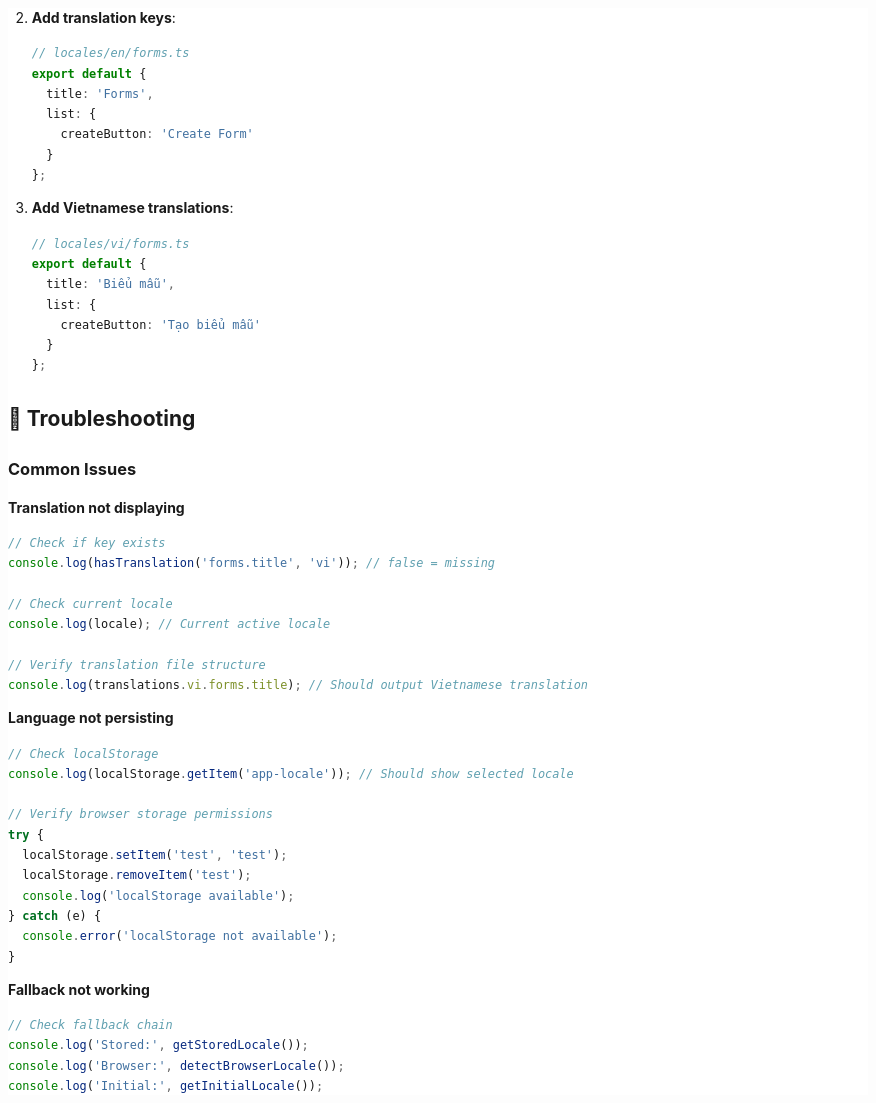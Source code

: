 2. **Add translation keys**:
   ```typescript
   // locales/en/forms.ts
   export default {
     title: 'Forms',
     list: {
       createButton: 'Create Form'
     }
   };
   ```

3. **Add Vietnamese translations**:
   ```typescript
   // locales/vi/forms.ts
   export default {
     title: 'Biểu mẫu', 
     list: {
       createButton: 'Tạo biểu mẫu'
     }
   };
   ```

## 🔧 Troubleshooting

### Common Issues

**Translation not displaying**
```typescript
// Check if key exists
console.log(hasTranslation('forms.title', 'vi')); // false = missing

// Check current locale
console.log(locale); // Current active locale

// Verify translation file structure
console.log(translations.vi.forms.title); // Should output Vietnamese translation
```

**Language not persisting**
```typescript
// Check localStorage
console.log(localStorage.getItem('app-locale')); // Should show selected locale

// Verify browser storage permissions
try {
  localStorage.setItem('test', 'test');
  localStorage.removeItem('test');
  console.log('localStorage available');
} catch (e) {
  console.error('localStorage not available');
}
```

**Fallback not working**
```typescript
// Check fallback chain
console.log('Stored:', getStoredLocale());
console.log('Browser:', detectBrowserLocale()); 
console.log('Initial:', getInitialLocale());
```
